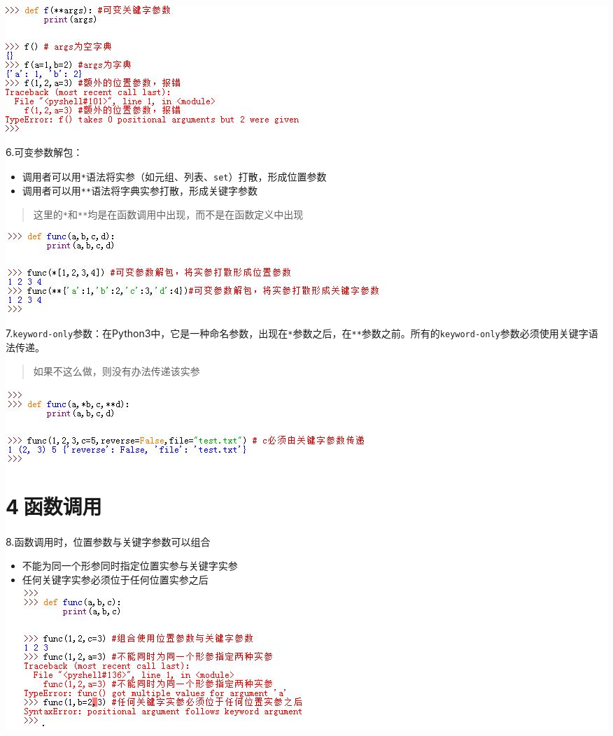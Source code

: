 
  ![可变关键字参数](../imgs/python_19_5.JPG)  

6.可变参数解包：

* 调用者可以用`*`语法将实参（如元组、列表、`set`）打散，形成位置参数
* 调用者可以用`**`语法将字典实参打散，形成关键字参数  
>这里的`*`和`**`均是在函数调用中出现，而不是在函数定义中出现

  ![可变参数解包](../imgs/python_19_6.JPG)  

7.`keyword-only`参数：在Python3中，它是一种命名参数，出现在`*`参数之后，在`**`参数之前。所有的`keyword-only`参数必须使用关键字语法传递。
>如果不这么做，则没有办法传递该实参

  ![keyword-only参数](../imgs/python_19_7.JPG)


# 4 函数调用

8.函数调用时，位置参数与关键字参数可以组合

* 不能为同一个形参同时指定位置实参与关键字实参
* 任何关键字实参必须位于任何位置实参之后  
 ![位置实参与关键字实参的组合](../imgs/python_19_8.JPG) 
